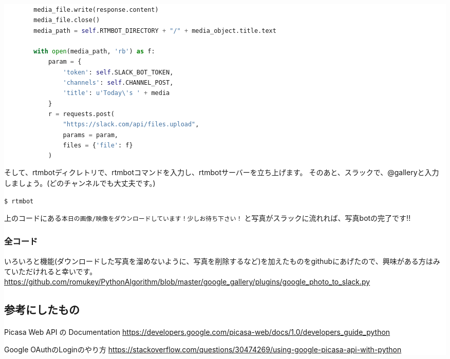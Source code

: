 ```python [GooglePhotoToSlackBot.py]
        media_file.write(response.content)
        media_file.close()
        media_path = self.RTMBOT_DIRECTORY + "/" + media_object.title.text

        with open(media_path, 'rb') as f:
            param = {
                'token': self.SLACK_BOT_TOKEN,
                'channels': self.CHANNEL_POST,
                'title': u'Today\'s ' + media
            }
            r = requests.post(
                "https://slack.com/api/files.upload",
                params = param,
                files = {'file': f}
            )
```

そして、rtmbotディクレトリで、rtmbotコマンドを入力し、rtmbotサーバーを立ち上げます。
そのあと、スラックで、@galleryと入力しましょう。(どのチャンネルでも大丈夫です。)

```bash
$ rtmbot
```

上のコードにある`本日の画像/映像をダウンロードしています！少しお待ち下さい！` と写真がスラックに流れれば、写真botの完了です!!

### 全コード

いろいろと機能(ダウンロードした写真を溜めないように、写真を削除するなど)を加えたものをgithubにあげたので、興味がある方はみていただけれると幸いです。
<https://github.com/romukey/PythonAlgorithm/blob/master/google_gallery/plugins/google_photo_to_slack.py>

## 参考にしたもの

Picasa Web API の Documentation
<https://developers.google.com/picasa-web/docs/1.0/developers_guide_python>

Google OAuthのLoginのやり方
<https://stackoverflow.com/questions/30474269/using-google-picasa-api-with-python>
